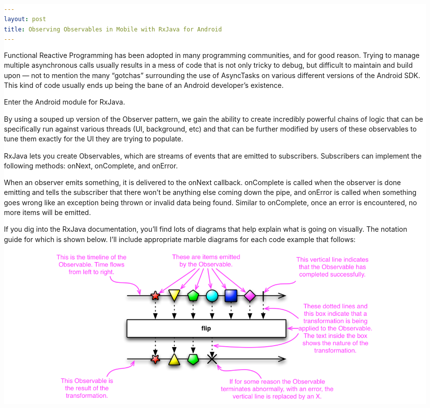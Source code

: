 ```yaml
---
layout: post
title: Observing Observables in Mobile with RxJava for Android
---
```


Functional Reactive Programming has been adopted in many programming communities, and for good reason. Trying to manage multiple asynchronous calls usually results in a mess of code that is not only tricky to debug, but difficult to maintain and build upon — not to mention the many “gotchas” surrounding the use of AsyncTasks on various different versions of the Android SDK. This kind of code usually ends up being the bane of an Android developer’s existence.

Enter the Android module for RxJava.

By using a souped up version of the Observer pattern, we gain the ability to create incredibly powerful chains of logic that can be specifically run against various threads (UI, background, etc) and that can be further modified by users of these observables to tune them exactly for the UI they are trying to populate.



RxJava lets you create Observables, which are streams of events that are emitted to subscribers. Subscribers can implement the following methods: onNext, onComplete, and onError.

When an observer emits something, it is delivered to the onNext callback. onComplete is called when the observer is done emitting and tells the subscriber that there won’t be anything else coming down the pipe, and onError is called when something goes wrong like an exception being thrown or invalid data being found. Similar to onComplete, once an error is encountered, no more items will be emitted.

If you dig into the RxJava documentation, you’ll find lots of diagrams that help explain what is going on visually. The notation guide for which is shown below. I’ll include appropriate marble diagrams for each code example that follows:

<p align="center"><img src="/assets/legend.png" width="650" alt="RxJava Legend" /></p>
